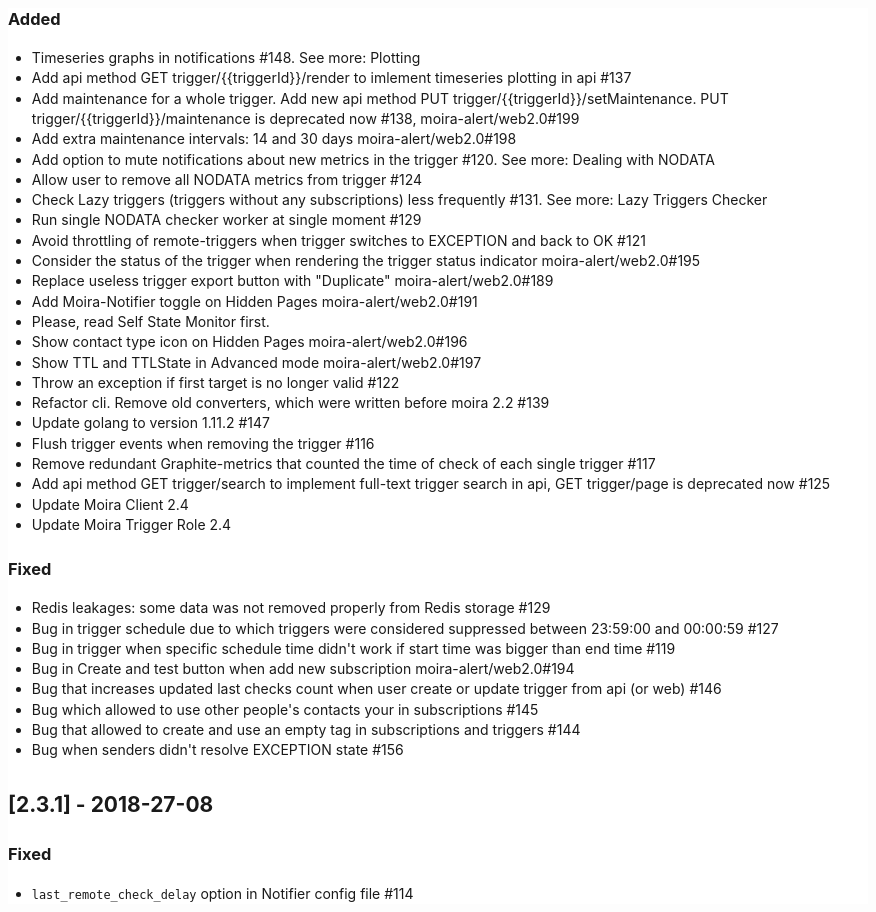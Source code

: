 ### Added

* Timeseries graphs in notifications #148. See more: Plotting
* Add api method GET trigger/{{triggerId}}/render to imlement timeseries plotting in api #137
* Add maintenance for a whole trigger. Add new api method PUT trigger/{{triggerId}}/setMaintenance. PUT trigger/{{triggerId}}/maintenance is deprecated now #138, moira-alert/web2.0#199
* Add extra maintenance intervals: 14 and 30 days moira-alert/web2.0#198
* Add option to mute notifications about new metrics in the trigger #120. See more: Dealing with NODATA
* Allow user to remove all NODATA metrics from trigger #124
* Check Lazy triggers (triggers without any subscriptions) less frequently #131. See more: Lazy Triggers Checker
* Run single NODATA checker worker at single moment #129
* Avoid throttling of remote-triggers when trigger switches to EXCEPTION and back to OK #121
* Consider the status of the trigger when rendering the trigger status indicator moira-alert/web2.0#195
* Replace useless trigger export button with "Duplicate" moira-alert/web2.0#189
* Add Moira-Notifier toggle on Hidden Pages moira-alert/web2.0#191
* Please, read Self State Monitor first.
* Show contact type icon on Hidden Pages moira-alert/web2.0#196
* Show TTL and TTLState in Advanced mode moira-alert/web2.0#197
* Throw an exception if first target is no longer valid #122
* Refactor cli. Remove old converters, whiсh were written before moira 2.2 #139
* Update golang to version 1.11.2 #147
* Flush trigger events when removing the trigger #116
* Remove redundant Graphite-metrics that counted the time of check of each single trigger #117
* Add api method GET trigger/search to implement full-text trigger search in api, GET trigger/page is deprecated now #125
* Update Moira Client 2.4
* Update Moira Trigger Role 2.4

### Fixed

* Redis leakages: some data was not removed properly from Redis storage #129
* Bug in trigger schedule due to which triggers were considered suppressed between 23:59:00 and 00:00:59 #127
* Bug in trigger when specific schedule time didn't work if start time was bigger than end time #119
* Bug in Create and test button when add new subscription moira-alert/web2.0#194
* Bug that increases updated last checks count when user create or update trigger from api (or web) #146
* Bug which allowed to use other people's contacts your in subscriptions #145
* Bug that allowed to create and use an empty tag in subscriptions and triggers #144
* Bug when senders didn't resolve EXCEPTION state #156


## [2.3.1] - 2018-27-08

### Fixed

* `last_remote_check_delay` option in Notifier config file #114
